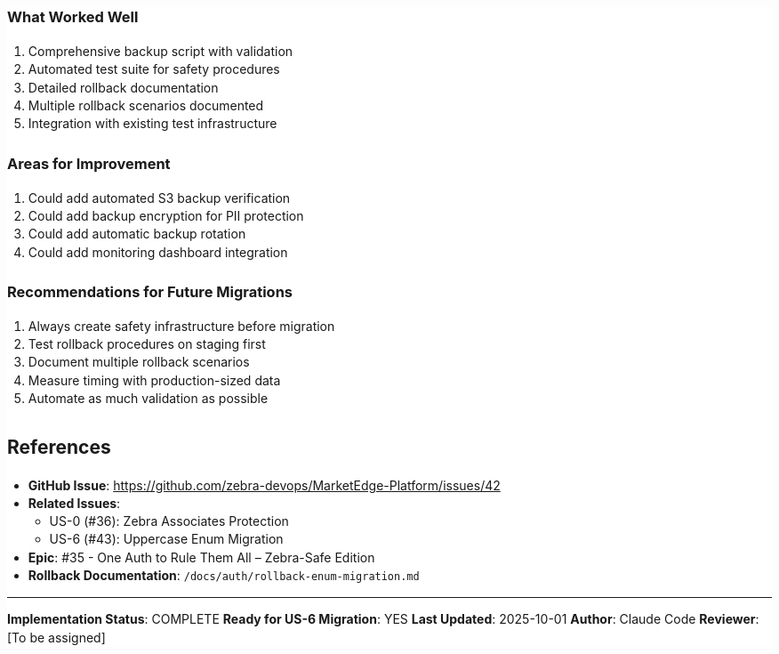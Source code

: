 ### What Worked Well
1. Comprehensive backup script with validation
2. Automated test suite for safety procedures
3. Detailed rollback documentation
4. Multiple rollback scenarios documented
5. Integration with existing test infrastructure

### Areas for Improvement
1. Could add automated S3 backup verification
2. Could add backup encryption for PII protection
3. Could add automatic backup rotation
4. Could add monitoring dashboard integration

### Recommendations for Future Migrations
1. Always create safety infrastructure before migration
2. Test rollback procedures on staging first
3. Document multiple rollback scenarios
4. Measure timing with production-sized data
5. Automate as much validation as possible

## References

- **GitHub Issue**: https://github.com/zebra-devops/MarketEdge-Platform/issues/42
- **Related Issues**:
  - US-0 (#36): Zebra Associates Protection
  - US-6 (#43): Uppercase Enum Migration
- **Epic**: #35 - One Auth to Rule Them All – Zebra-Safe Edition
- **Rollback Documentation**: `/docs/auth/rollback-enum-migration.md`

---

**Implementation Status**: COMPLETE
**Ready for US-6 Migration**: YES
**Last Updated**: 2025-10-01
**Author**: Claude Code
**Reviewer**: [To be assigned]
